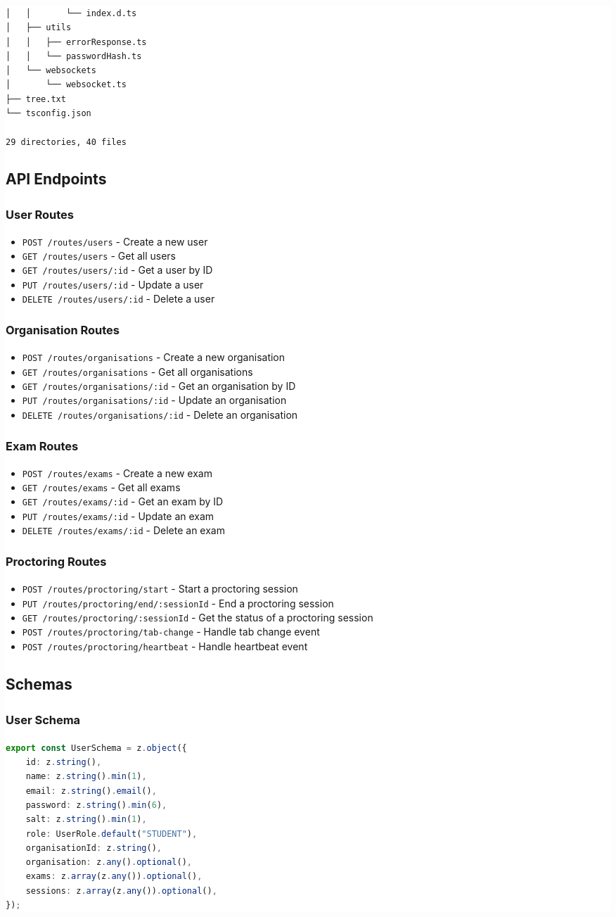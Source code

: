 ```txt
│   │       └── index.d.ts
│   ├── utils
│   │   ├── errorResponse.ts
│   │   └── passwordHash.ts
│   └── websockets
│       └── websocket.ts
├── tree.txt
└── tsconfig.json

29 directories, 40 files
```

## API Endpoints

### User Routes
- `POST /routes/users` - Create a new user
- `GET /routes/users` - Get all users
- `GET /routes/users/:id` - Get a user by ID
- `PUT /routes/users/:id` - Update a user
- `DELETE /routes/users/:id` - Delete a user

### Organisation Routes
- `POST /routes/organisations` - Create a new organisation
- `GET /routes/organisations` - Get all organisations
- `GET /routes/organisations/:id` - Get an organisation by ID
- `PUT /routes/organisations/:id` - Update an organisation
- `DELETE /routes/organisations/:id` - Delete an organisation

### Exam Routes
- `POST /routes/exams` - Create a new exam
- `GET /routes/exams` - Get all exams
- `GET /routes/exams/:id` - Get an exam by ID
- `PUT /routes/exams/:id` - Update an exam
- `DELETE /routes/exams/:id` - Delete an exam

### Proctoring Routes
- `POST /routes/proctoring/start` - Start a proctoring session
- `PUT /routes/proctoring/end/:sessionId` - End a proctoring session
- `GET /routes/proctoring/:sessionId` - Get the status of a proctoring session
- `POST /routes/proctoring/tab-change` - Handle tab change event
- `POST /routes/proctoring/heartbeat` - Handle heartbeat event

## Schemas

### User Schema
```ts
export const UserSchema = z.object({
    id: z.string(),
    name: z.string().min(1),
    email: z.string().email(),
    password: z.string().min(6),
    salt: z.string().min(1),
    role: UserRole.default("STUDENT"),
    organisationId: z.string(),
    organisation: z.any().optional(),
    exams: z.array(z.any()).optional(),
    sessions: z.array(z.any()).optional(),
});
```
